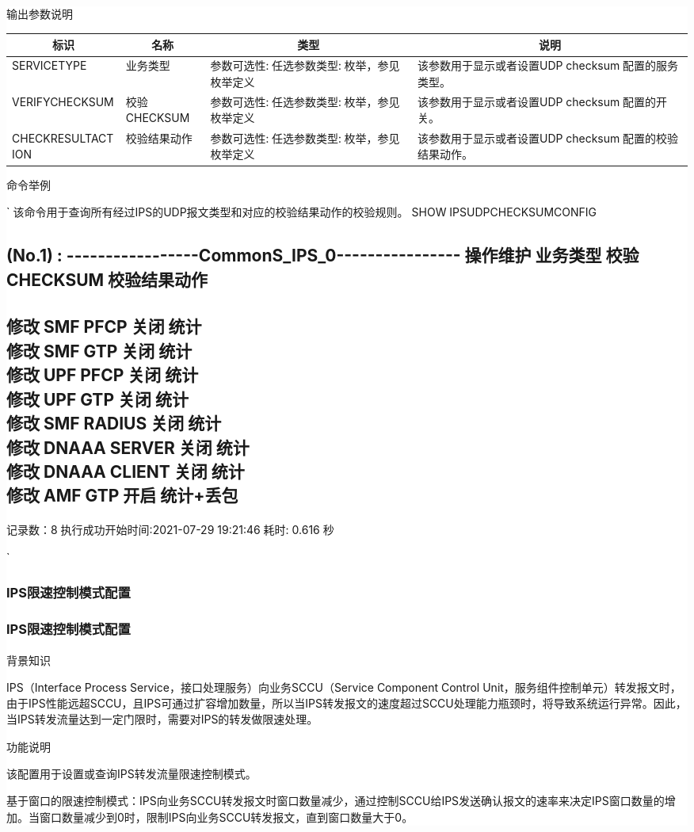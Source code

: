 
[](None)输出参数说明 


[](None)标识|名称|类型|说明
---|---|---|---
SERVICETYPE|业务类型|参数可选性: 任选参数类型: 枚举，参见枚举定义|该参数用于显示或者设置UDP checksum 配置的服务类型。
VERIFYCHECKSUM|校验CHECKSUM|参数可选性: 任选参数类型: 枚举，参见枚举定义|该参数用于显示或者设置UDP checksum 配置的开关。
CHECKRESULTACTION|校验结果动作|参数可选性: 任选参数类型: 枚举，参见枚举定义|该参数用于显示或者设置UDP checksum 配置的校验结果动作。




[](None)命令举例 


`
该命令用于查询所有经过IPS的UDP报文类型和对应的校验结果动作的校验规则。
SHOW IPSUDPCHECKSUMCONFIG

(No.1) : 
-----------------CommonS_IPS_0----------------
操作维护       业务类型     校验CHECKSUM 校验结果动作 
------------------------------------------------------
修改           SMF PFCP     关闭         统计         
修改           SMF GTP      关闭         统计         
修改           UPF PFCP     关闭         统计         
修改           UPF GTP      关闭         统计         
修改           SMF RADIUS   关闭         统计         
修改           DNAAA SERVER 关闭         统计         
修改           DNAAA CLIENT 关闭         统计         
修改           AMF GTP      开启         统计+丢包    
------------------------------------------------------
记录数：8
执行成功开始时间:2021-07-29 19:21:46 耗时: 0.616 秒

` 


### IPS限速控制模式配置 
### IPS限速控制模式配置 


[](None)背景知识 


IPS（Interface Process Service，接口处理服务）向业务SCCU（Service Component Control Unit，服务组件控制单元）转发报文时，由于IPS性能远超SCCU，且IPS可通过扩容增加数量，所以当IPS转发报文的速度超过SCCU处理能力瓶颈时，将导致系统运行异常。因此，当IPS转发流量达到一定门限时，需要对IPS的转发做限速处理。 




[](None)功能说明 


该配置用于设置或查询IPS转发流量限速控制模式。 


 
基于窗口的限速控制模式：IPS向业务SCCU转发报文时窗口数量减少，通过控制SCCU给IPS发送确认报文的速率来决定IPS窗口数量的增加。当窗口数量减少到0时，限制IPS向业务SCCU转发报文，直到窗口数量大于0。 
